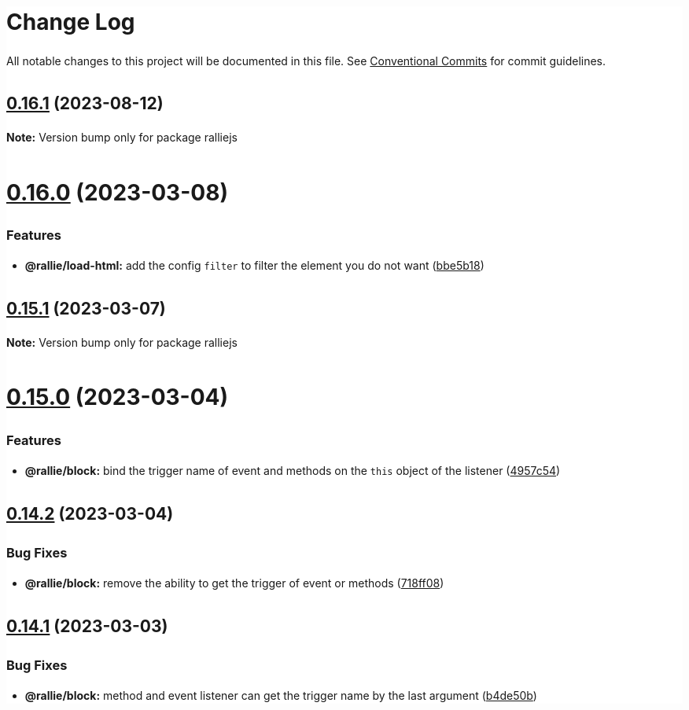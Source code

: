 # Change Log

All notable changes to this project will be documented in this file.
See [Conventional Commits](https://conventionalcommits.org) for commit guidelines.

## [0.16.1](https://github.com/ralliejs/rallie/compare/v0.16.0...v0.16.1) (2023-08-12)

**Note:** Version bump only for package ralliejs

# [0.16.0](https://github.com/ralliejs/rallie/compare/v0.15.1...v0.16.0) (2023-03-08)

### Features

- **@rallie/load-html:** add the config `filter` to filter the element you do not want ([bbe5b18](https://github.com/ralliejs/rallie/commit/bbe5b186625e2dee636e958829c48e295e6c4fca))

## [0.15.1](https://github.com/ralliejs/rallie/compare/v0.15.0...v0.15.1) (2023-03-07)

**Note:** Version bump only for package ralliejs

# [0.15.0](https://github.com/ralliejs/rallie/compare/v0.14.2...v0.15.0) (2023-03-04)

### Features

- **@rallie/block:** bind the trigger name of event and methods on the `this` object of the listener ([4957c54](https://github.com/ralliejs/rallie/commit/4957c54c5eefc96a4190089af5dda29db17b52df))

## [0.14.2](https://github.com/ralliejs/rallie/compare/v0.14.1...v0.14.2) (2023-03-04)

### Bug Fixes

- **@rallie/block:** remove the ability to get the trigger of event or methods ([718ff08](https://github.com/ralliejs/rallie/commit/718ff08ff42506f89b07d58f267c90d20ab67a4a))

## [0.14.1](https://github.com/ralliejs/rallie/compare/v0.14.0...v0.14.1) (2023-03-03)

### Bug Fixes

- **@rallie/block:** method and event listener can get the trigger name by the last argument ([b4de50b](https://github.com/ralliejs/rallie/commit/b4de50babc6a59551ee362fcfd358499b47ecefe))
